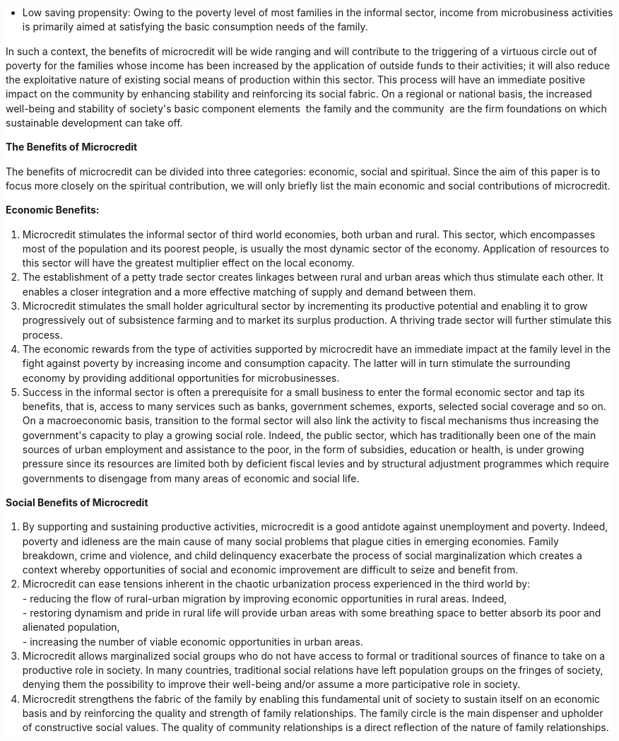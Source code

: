 *   Low saving propensity: Owing to the poverty level of most families in the informal sector, income from microbusiness activities is primarily aimed at satisfying the basic consumption needs of the family.

In such a context, the benefits of microcredit will be wide ranging and will contribute to the triggering of a virtuous circle out of poverty for the families whose income has been increased by the application of outside funds to their activities; it will also reduce the exploitative nature of existing social means of production within this sector. This process will have an immediate positive impact on the community by enhancing stability and reinforcing its social fabric. On a regional or national basis, the increased well-being and stability of society's basic component elements ­ the family and the community ­ are the firm foundations on which sustainable development can take off.

**The Benefits of Microcredit**

The benefits of microcredit can be divided into three categories: economic, social and spiritual. Since the aim of this paper is to focus more closely on the spiritual contribution, we will only briefly list the main economic and social contributions of microcredit.

**Economic Benefits:**

1.  Microcredit stimulates the informal sector of third world economies, both urban and rural. This sector, which encompasses most of the population and its poorest people, is usually the most dynamic sector of the economy. Application of resources to this sector will have the greatest multiplier effect on the local economy.
2.  The establishment of a petty trade sector creates linkages between rural and urban areas which thus stimulate each other. It enables a closer integration and a more effective matching of supply and demand between them.
3.  Microcredit stimulates the small holder agricultural sector by incrementing its productive potential and enabling it to grow progressively out of subsistence farming and to market its surplus production. A thriving trade sector will further stimulate this process.
4.  The economic rewards from the type of activities supported by microcredit have an immediate impact at the family level in the fight against poverty by increasing income and consumption capacity. The latter will in turn stimulate the surrounding economy by providing additional opportunities for microbusinesses.
5.  Success in the informal sector is often a prerequisite for a small business to enter the formal economic sector and tap its benefits, that is, access to many services such as banks, government schemes, exports, selected social coverage and so on. On a macroeconomic basis, transition to the formal sector will also link the activity to fiscal mechanisms thus increasing the government's capacity to play a growing social role. Indeed, the public sector, which has traditionally been one of the main sources of urban employment and assistance to the poor, in the form of subsidies, education or health, is under growing pressure since its resources are limited both by deficient fiscal levies and by structural adjustment programmes which require governments to disengage from many areas of economic and social life.

**Social Benefits of Microcredit**

1.  By supporting and sustaining productive activities, microcredit is a good antidote against unemployment and poverty. Indeed, poverty and idleness are the main cause of many social problems that plague cities in emerging economies. Family breakdown, crime and violence, and child delinquency exacerbate the process of social marginalization which creates a context whereby opportunities of social and economic improvement are difficult to seize and benefit from.
2.  Microcredit can ease tensions inherent in the chaotic urbanization process experienced in the third world by:  
    \- reducing the flow of rural-urban migration by improving economic opportunities in rural areas. Indeed,  
    \- restoring dynamism and pride in rural life will provide urban areas with some breathing space to better absorb its poor and alienated population,  
    \- increasing the number of viable economic opportunities in urban areas.
3.  Microcredit allows marginalized social groups who do not have access to formal or traditional sources of finance to take on a productive role in society. In many countries, traditional social relations have left population groups on the fringes of society, denying them the possibility to improve their well-being and/or assume a more participative role in society.
4.  Microcredit strengthens the fabric of the family by enabling this fundamental unit of society to sustain itself on an economic basis and by reinforcing the quality and strength of family relationships. The family circle is the main dispenser and upholder of constructive social values. The quality of community relationships is a direct reflection of the nature of family relationships.